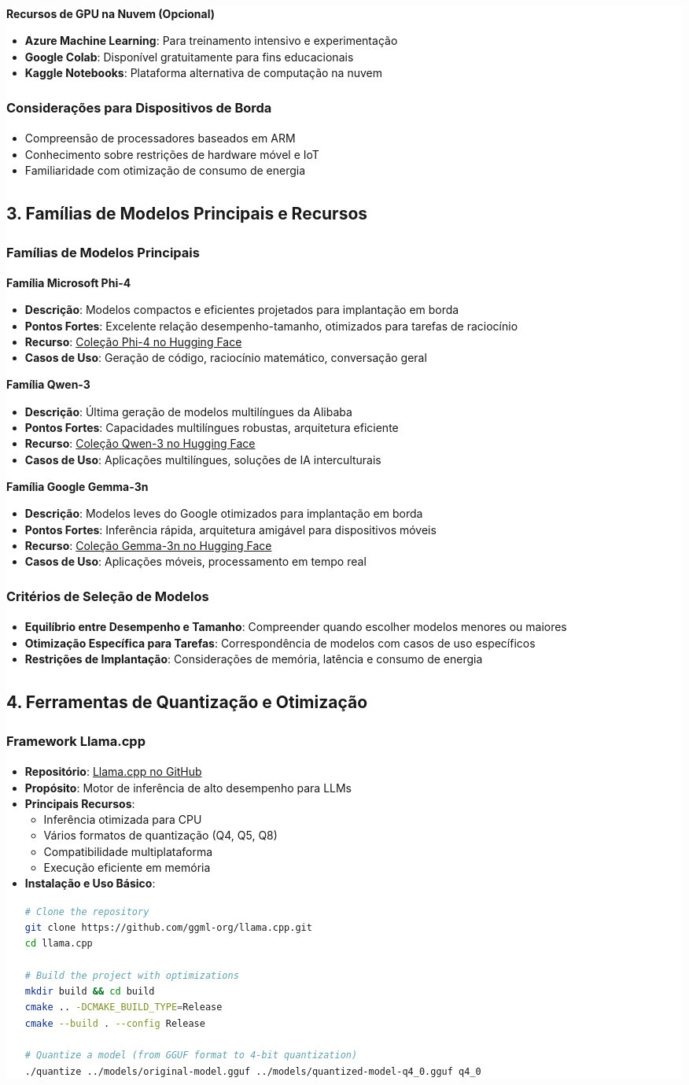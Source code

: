 **Recursos de GPU na Nuvem (Opcional)**
- **Azure Machine Learning**: Para treinamento intensivo e experimentação
- **Google Colab**: Disponível gratuitamente para fins educacionais
- **Kaggle Notebooks**: Plataforma alternativa de computação na nuvem

### Considerações para Dispositivos de Borda
- Compreensão de processadores baseados em ARM
- Conhecimento sobre restrições de hardware móvel e IoT
- Familiaridade com otimização de consumo de energia

## 3. Famílias de Modelos Principais e Recursos

### Famílias de Modelos Principais

**Família Microsoft Phi-4**
- **Descrição**: Modelos compactos e eficientes projetados para implantação em borda
- **Pontos Fortes**: Excelente relação desempenho-tamanho, otimizados para tarefas de raciocínio
- **Recurso**: [Coleção Phi-4 no Hugging Face](https://huggingface.co/collections/microsoft/phi-4-677e9380e514feb5577a40e4)
- **Casos de Uso**: Geração de código, raciocínio matemático, conversação geral

**Família Qwen-3**
- **Descrição**: Última geração de modelos multilíngues da Alibaba
- **Pontos Fortes**: Capacidades multilíngues robustas, arquitetura eficiente
- **Recurso**: [Coleção Qwen-3 no Hugging Face](https://huggingface.co/collections/Qwen/qwen3-67dd247413f0e2e4f653967f)
- **Casos de Uso**: Aplicações multilíngues, soluções de IA interculturais

**Família Google Gemma-3n**
- **Descrição**: Modelos leves do Google otimizados para implantação em borda
- **Pontos Fortes**: Inferência rápida, arquitetura amigável para dispositivos móveis
- **Recurso**: [Coleção Gemma-3n no Hugging Face](https://huggingface.co/collections/google/gemma-3n-685065323f5984ef315c93f4)
- **Casos de Uso**: Aplicações móveis, processamento em tempo real

### Critérios de Seleção de Modelos
- **Equilíbrio entre Desempenho e Tamanho**: Compreender quando escolher modelos menores ou maiores
- **Otimização Específica para Tarefas**: Correspondência de modelos com casos de uso específicos
- **Restrições de Implantação**: Considerações de memória, latência e consumo de energia

## 4. Ferramentas de Quantização e Otimização

### Framework Llama.cpp
- **Repositório**: [Llama.cpp no GitHub](https://github.com/ggml-org/llama.cpp)
- **Propósito**: Motor de inferência de alto desempenho para LLMs
- **Principais Recursos**:
  - Inferência otimizada para CPU
  - Vários formatos de quantização (Q4, Q5, Q8)
  - Compatibilidade multiplataforma
  - Execução eficiente em memória
- **Instalação e Uso Básico**:
  ```bash
  # Clone the repository
  git clone https://github.com/ggml-org/llama.cpp.git
  cd llama.cpp
  
  # Build the project with optimizations
  mkdir build && cd build
  cmake .. -DCMAKE_BUILD_TYPE=Release
  cmake --build . --config Release
  
  # Quantize a model (from GGUF format to 4-bit quantization)
  ./quantize ../models/original-model.gguf ../models/quantized-model-q4_0.gguf q4_0
  ```